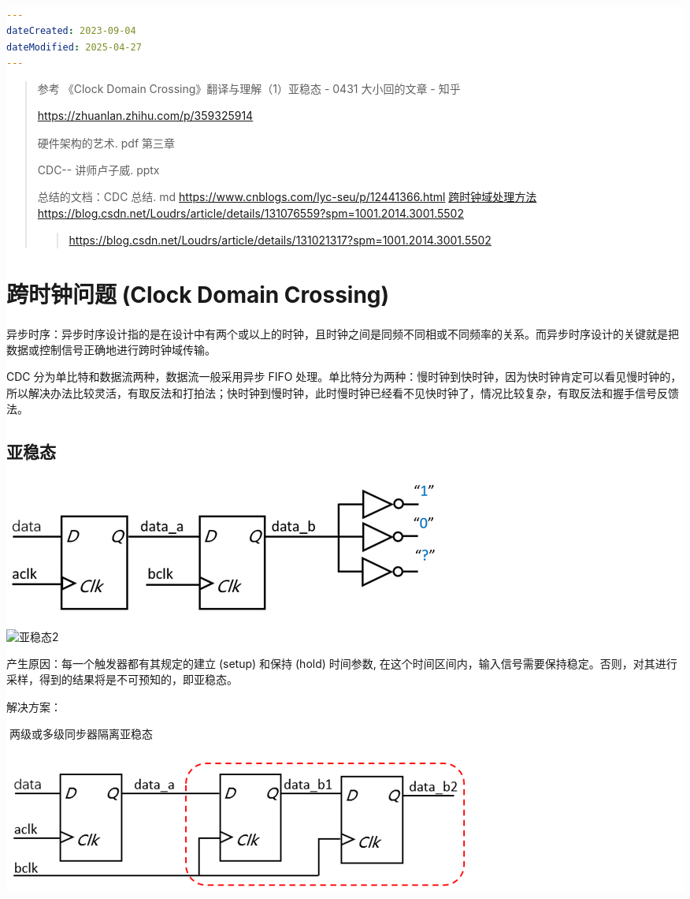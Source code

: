 ```yaml
---
dateCreated: 2023-09-04
dateModified: 2025-04-27
---
```


> 参考
> 《Clock Domain Crossing》翻译与理解（1）亚稳态 - 0431 大小回的文章 - 知乎
>
> https://zhuanlan.zhihu.com/p/359325914
>
> 硬件架构的艺术. pdf 第三章
>
> CDC-- 讲师卢子威. pptx
>
> 总结的文档：CDC 总结. md
> https://www.cnblogs.com/lyc-seu/p/12441366.html
> [跨时钟域处理方法](https://www.cnblogs.com/rouwawa/p/7501319.html)
> https://blog.csdn.net/Loudrs/article/details/131076559?spm=1001.2014.3001.5502
>
> > https://blog.csdn.net/Loudrs/article/details/131021317?spm=1001.2014.3001.5502

# 跨时钟问题 (Clock Domain Crossing)

异步时序：异步时序设计指的是在设计中有两个或以上的时钟，且时钟之间是同频不同相或不同频率的关系。而异步时序设计的关键就是把数据或控制信号正确地进行跨时钟域传输。

CDC 分为单比特和数据流两种，数据流一般采用异步 FIFO 处理。单比特分为两种：慢时钟到快时钟，因为快时钟肯定可以看见慢时钟的，所以解决办法比较灵活，有取反法和打拍法；快时钟到慢时钟，此时慢时钟已经看不见快时钟了，情况比较复杂，有取反法和握手信号反馈法。

## 亚稳态

![亚稳态](CDC总结.assets/亚稳态.png)

![亚稳态2](../pics/CDC总结.assets/亚稳态2.png)

产生原因：每一个触发器都有其规定的建立 (setup) 和保持 (hold) 时间参数, 在这个时间区间内，输入信号需要保持稳定。否则，对其进行采样，得到的结果将是不可预知的，即亚稳态。

解决方案：

​	两级或多级同步器隔离亚稳态

![二级同步](./CDC总结.assets/二级同步.png)
